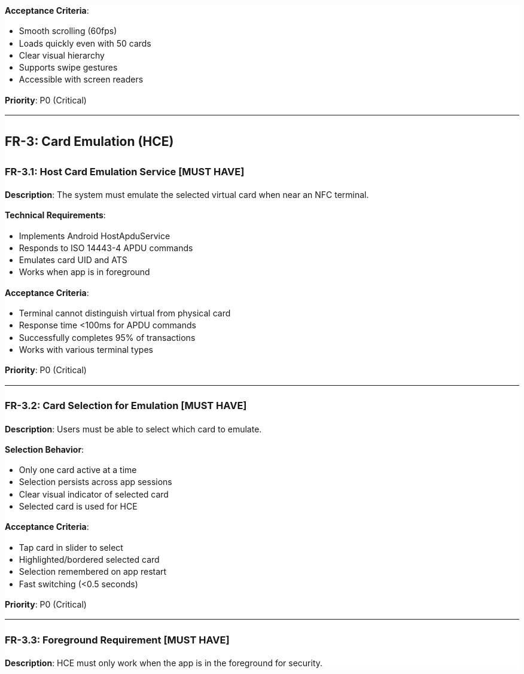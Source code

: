 **Acceptance Criteria**:
- Smooth scrolling (60fps)
- Loads quickly even with 50 cards
- Clear visual hierarchy
- Supports swipe gestures
- Accessible with screen readers

**Priority**: P0 (Critical)

---

## FR-3: Card Emulation (HCE)

### FR-3.1: Host Card Emulation Service [MUST HAVE]
**Description**: The system must emulate the selected virtual card when near an NFC terminal.

**Technical Requirements**:
- Implements Android HostApduService
- Responds to ISO 14443-4 APDU commands
- Emulates card UID and ATS
- Works when app is in foreground

**Acceptance Criteria**:
- Terminal cannot distinguish virtual from physical card
- Response time <100ms for APDU commands
- Successfully completes 95% of transactions
- Works with various terminal types

**Priority**: P0 (Critical)

---

### FR-3.2: Card Selection for Emulation [MUST HAVE]
**Description**: Users must be able to select which card to emulate.

**Selection Behavior**:
- Only one card active at a time
- Selection persists across app sessions
- Clear visual indicator of selected card
- Selected card is used for HCE

**Acceptance Criteria**:
- Tap card in slider to select
- Highlighted/bordered selected card
- Selection remembered on app restart
- Fast switching (<0.5 seconds)

**Priority**: P0 (Critical)

---

### FR-3.3: Foreground Requirement [MUST HAVE]
**Description**: HCE must only work when the app is in the foreground for security.
